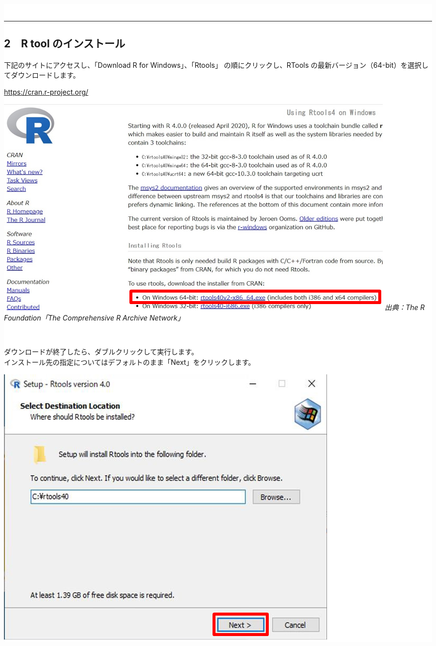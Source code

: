 <br>

---
## **2　R tool のインストール**
下記のサイトにアクセスし、「Download R for Windows」、「Rtools」 の順にクリックし、RTools の最新バージョン（64-bit）を選択してダウンロードします。  

https://cran.r-project.org/

![](./Files/HADES/image/image1307.png)
*出典：The R Foundation「The Comprehensive R Archive Network」*

<br>

ダウンロードが終了したら、ダブルクリックして実行します。  
インストール先の指定についてはデフォルトのまま「Next」をクリックします。  

![](./Files/HADES/image/image1308.png)